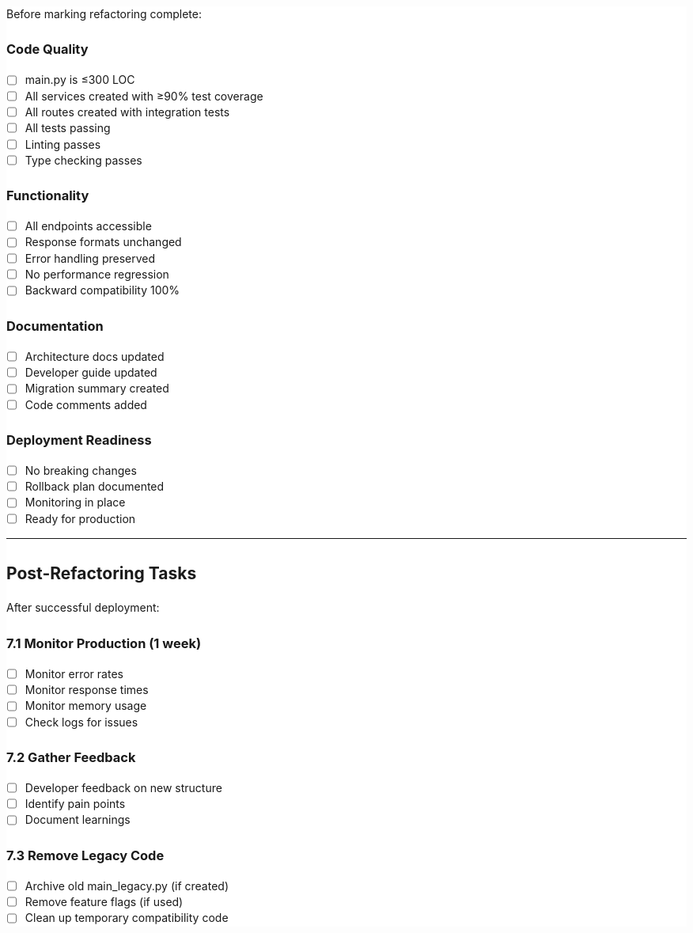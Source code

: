 Before marking refactoring complete:

### Code Quality
- [ ] main.py is ≤300 LOC
- [ ] All services created with ≥90% test coverage
- [ ] All routes created with integration tests
- [ ] All tests passing
- [ ] Linting passes
- [ ] Type checking passes

### Functionality
- [ ] All endpoints accessible
- [ ] Response formats unchanged
- [ ] Error handling preserved
- [ ] No performance regression
- [ ] Backward compatibility 100%

### Documentation
- [ ] Architecture docs updated
- [ ] Developer guide updated
- [ ] Migration summary created
- [ ] Code comments added

### Deployment Readiness
- [ ] No breaking changes
- [ ] Rollback plan documented
- [ ] Monitoring in place
- [ ] Ready for production

---

## Post-Refactoring Tasks

After successful deployment:

### 7.1 Monitor Production (1 week)
- [ ] Monitor error rates
- [ ] Monitor response times
- [ ] Monitor memory usage
- [ ] Check logs for issues

### 7.2 Gather Feedback
- [ ] Developer feedback on new structure
- [ ] Identify pain points
- [ ] Document learnings

### 7.3 Remove Legacy Code
- [ ] Archive old main_legacy.py (if created)
- [ ] Remove feature flags (if used)
- [ ] Clean up temporary compatibility code

